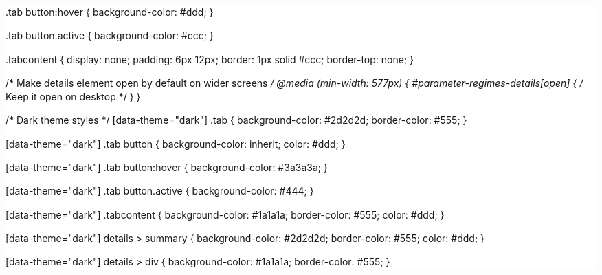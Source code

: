   .tab button:hover {
    background-color: #ddd;
  }

  .tab button.active {
    background-color: #ccc;
  }

  .tabcontent {
    display: none;
    padding: 6px 12px;
    border: 1px solid #ccc;
    border-top: none;
  }

  /* Make details element open by default on wider screens */
  @media (min-width: 577px) {
    #parameter-regimes-details[open] {
      /* Keep it open on desktop */
    }
  }

  /* Dark theme styles */
  [data-theme="dark"] .tab {
    background-color: #2d2d2d;
    border-color: #555;
  }

  [data-theme="dark"] .tab button {
    background-color: inherit;
    color: #ddd;
  }

  [data-theme="dark"] .tab button:hover {
    background-color: #3a3a3a;
  }

  [data-theme="dark"] .tab button.active {
    background-color: #444;
  }

  [data-theme="dark"] .tabcontent {
    background-color: #1a1a1a;
    border-color: #555;
    color: #ddd;
  }

  [data-theme="dark"] details > summary {
    background-color: #2d2d2d;
    border-color: #555;
    color: #ddd;
  }

  [data-theme="dark"] details > div {
    background-color: #1a1a1a;
    border-color: #555;
  }
